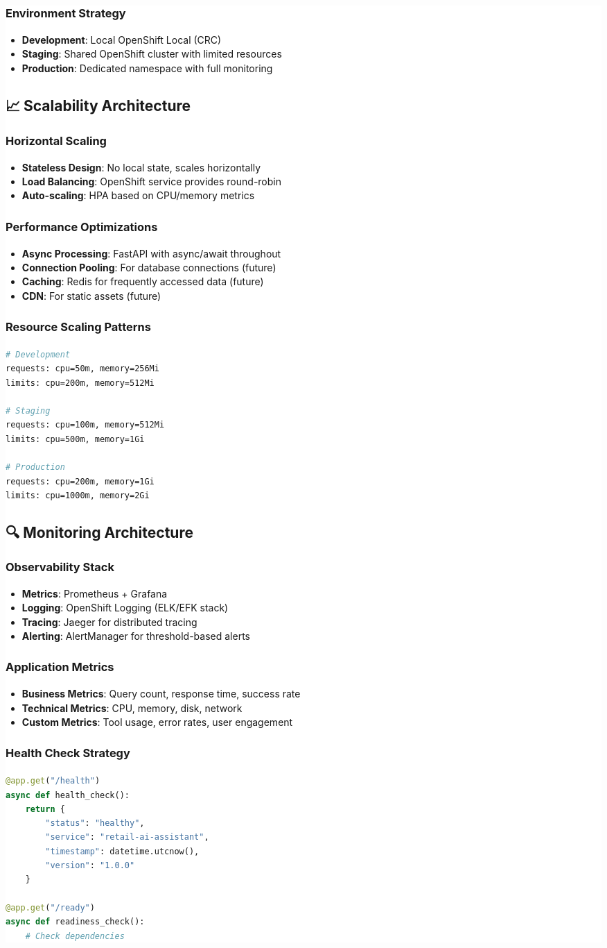 ### Environment Strategy
- **Development**: Local OpenShift Local (CRC)
- **Staging**: Shared OpenShift cluster with limited resources  
- **Production**: Dedicated namespace with full monitoring

## 📈 Scalability Architecture

### Horizontal Scaling
- **Stateless Design**: No local state, scales horizontally
- **Load Balancing**: OpenShift service provides round-robin
- **Auto-scaling**: HPA based on CPU/memory metrics

### Performance Optimizations
- **Async Processing**: FastAPI with async/await throughout
- **Connection Pooling**: For database connections (future)
- **Caching**: Redis for frequently accessed data (future)
- **CDN**: For static assets (future)

### Resource Scaling Patterns

```bash
# Development
requests: cpu=50m, memory=256Mi
limits: cpu=200m, memory=512Mi

# Staging  
requests: cpu=100m, memory=512Mi
limits: cpu=500m, memory=1Gi

# Production
requests: cpu=200m, memory=1Gi
limits: cpu=1000m, memory=2Gi
```

## 🔍 Monitoring Architecture

### Observability Stack
- **Metrics**: Prometheus + Grafana
- **Logging**: OpenShift Logging (ELK/EFK stack)
- **Tracing**: Jaeger for distributed tracing
- **Alerting**: AlertManager for threshold-based alerts

### Application Metrics
- **Business Metrics**: Query count, response time, success rate
- **Technical Metrics**: CPU, memory, disk, network
- **Custom Metrics**: Tool usage, error rates, user engagement

### Health Check Strategy
```python
@app.get("/health")
async def health_check():
    return {
        "status": "healthy",
        "service": "retail-ai-assistant",
        "timestamp": datetime.utcnow(),
        "version": "1.0.0"
    }

@app.get("/ready")  
async def readiness_check():
    # Check dependencies
```